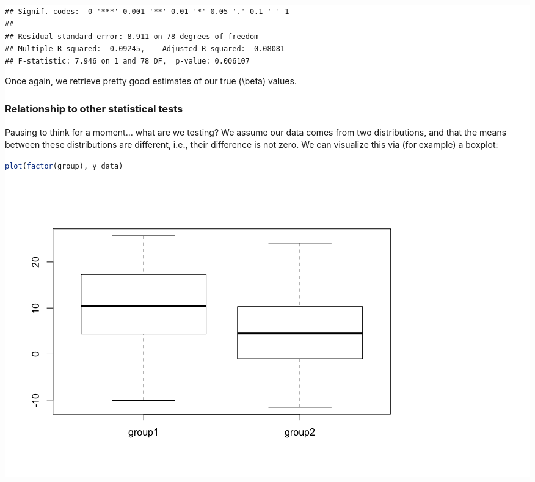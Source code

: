     ## Signif. codes:  0 '***' 0.001 '**' 0.01 '*' 0.05 '.' 0.1 ' ' 1
    ## 
    ## Residual standard error: 8.911 on 78 degrees of freedom
    ## Multiple R-squared:  0.09245,    Adjusted R-squared:  0.08081 
    ## F-statistic: 7.946 on 1 and 78 DF,  p-value: 0.006107

Once again, we retrieve pretty good estimates of our true \(\beta\)
values.

### Relationship to other statistical tests

Pausing to think for a moment… what are we testing? We assume our data
comes from two distributions, and that the means between these
distributions are different, i.e., their difference is not zero. We can
visualize this via (for example) a
boxplot:

``` r
plot(factor(group), y_data)
```

![](regression_workshop_files/figure-gfm/Visualizing%20difference%20between%20groups-1.png)
